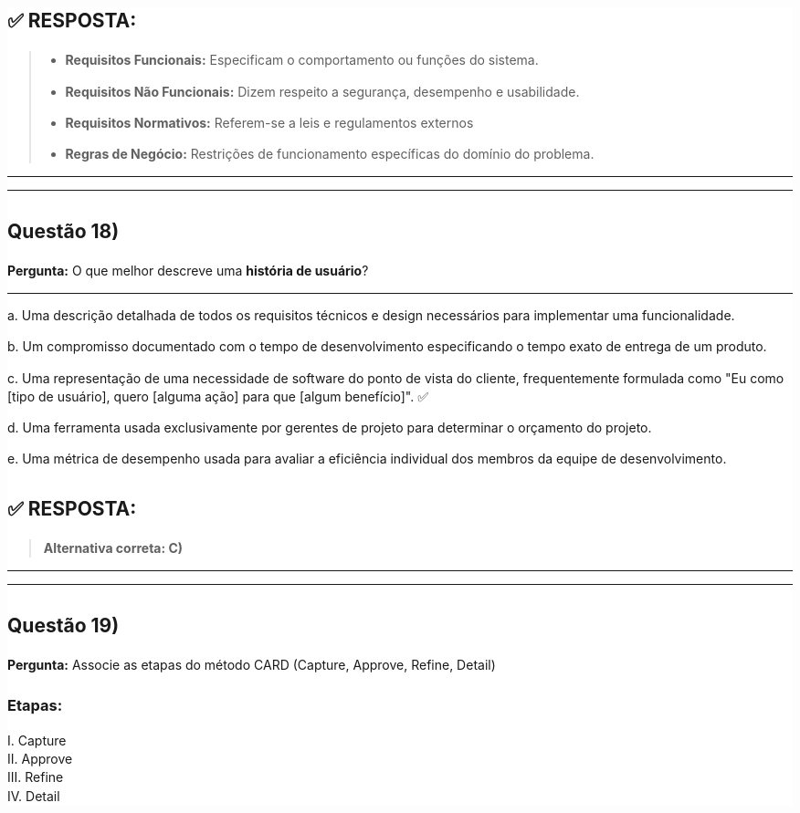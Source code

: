 ## ✅ RESPOSTA:

> - **Requisitos Funcionais:** Especificam o comportamento ou funções do sistema.
>  
> - **Requisitos Não Funcionais:** Dizem respeito a segurança, desempenho e usabilidade.
>   
> - **Requisitos Normativos:** Referem-se a leis e regulamentos externos
>
> - **Regras de Negócio:** Restrições de funcionamento específicas do domínio do problema.


---
---

## Questão 18) 

**Pergunta:** 
O que melhor descreve uma **história de usuário**?

---

a. Uma descrição detalhada de todos os requisitos técnicos e design necessários para implementar uma funcionalidade.  <br>

b. Um compromisso documentado com o tempo de desenvolvimento especificando o tempo exato de entrega de um produto. <br>

c. Uma representação de uma necessidade de software do ponto de vista do cliente, frequentemente formulada como "Eu como [tipo de usuário], quero [alguma ação] para que [algum benefício]". ✅  <br>

d. Uma ferramenta usada exclusivamente por gerentes de projeto para determinar o orçamento do projeto.  <br>

e. Uma métrica de desempenho usada para avaliar a eficiência individual dos membros da equipe de desenvolvimento.<br>

## ✅ RESPOSTA:

> **Alternativa correta: C)**

---
---

## Questão 19)  

**Pergunta:** 
Associe as etapas do método CARD (Capture, Approve, Refine, Detail)

### Etapas:

I. Capture  
II. Approve  
III. Refine  
IV. Detail
